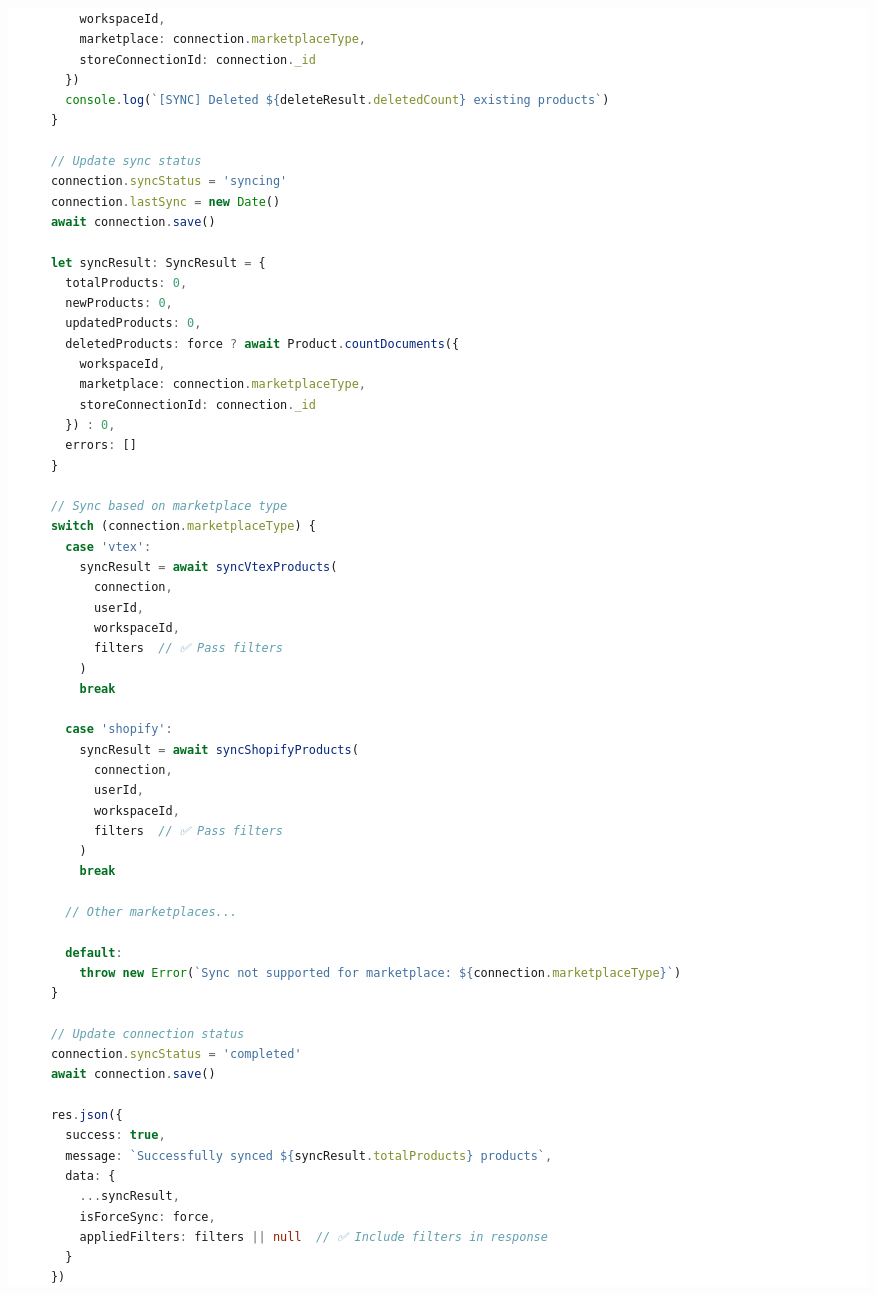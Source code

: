 ```typescript
          workspaceId,
          marketplace: connection.marketplaceType,
          storeConnectionId: connection._id
        })
        console.log(`[SYNC] Deleted ${deleteResult.deletedCount} existing products`)
      }

      // Update sync status
      connection.syncStatus = 'syncing'
      connection.lastSync = new Date()
      await connection.save()

      let syncResult: SyncResult = {
        totalProducts: 0,
        newProducts: 0,
        updatedProducts: 0,
        deletedProducts: force ? await Product.countDocuments({
          workspaceId,
          marketplace: connection.marketplaceType,
          storeConnectionId: connection._id
        }) : 0,
        errors: []
      }

      // Sync based on marketplace type
      switch (connection.marketplaceType) {
        case 'vtex':
          syncResult = await syncVtexProducts(
            connection,
            userId,
            workspaceId,
            filters  // ✅ Pass filters
          )
          break

        case 'shopify':
          syncResult = await syncShopifyProducts(
            connection,
            userId,
            workspaceId,
            filters  // ✅ Pass filters
          )
          break

        // Other marketplaces...

        default:
          throw new Error(`Sync not supported for marketplace: ${connection.marketplaceType}`)
      }

      // Update connection status
      connection.syncStatus = 'completed'
      await connection.save()

      res.json({
        success: true,
        message: `Successfully synced ${syncResult.totalProducts} products`,
        data: {
          ...syncResult,
          isForceSync: force,
          appliedFilters: filters || null  // ✅ Include filters in response
        }
      })
```